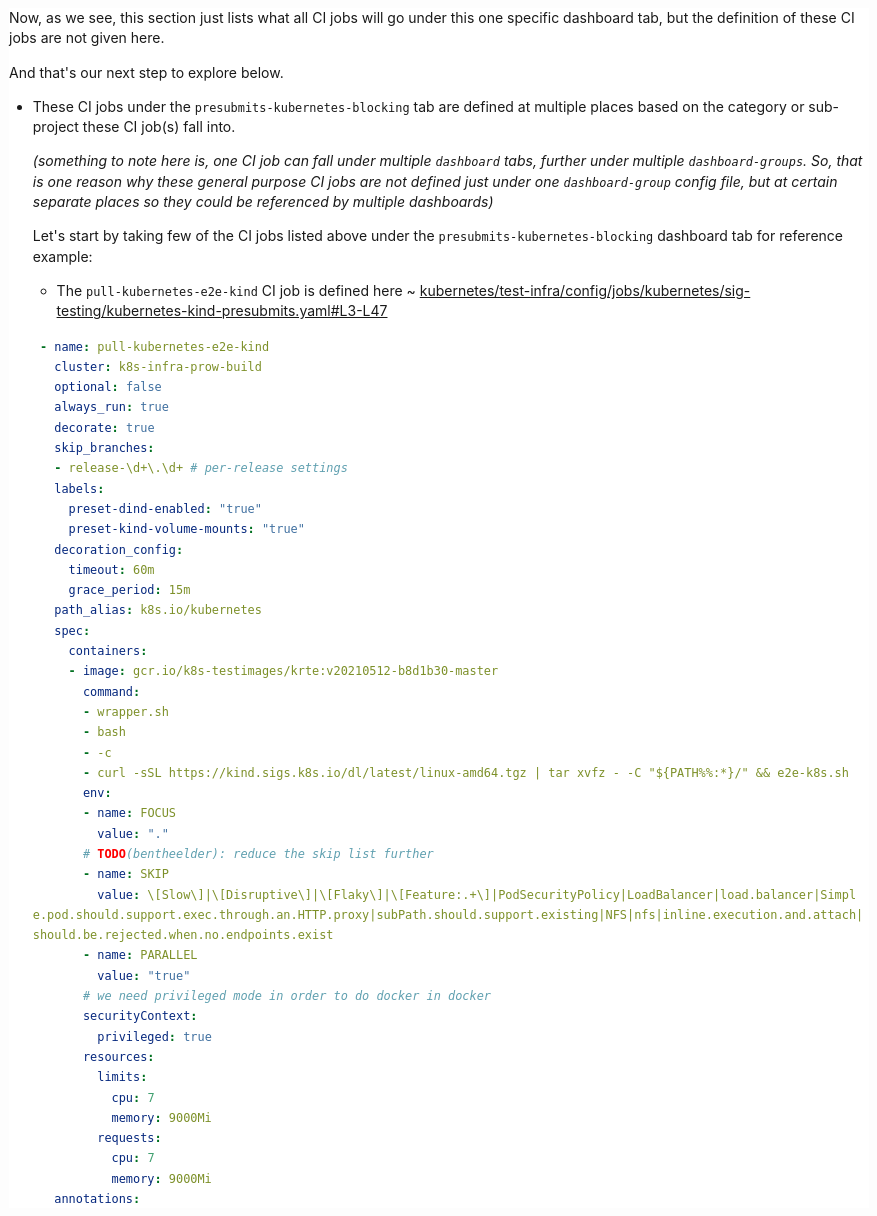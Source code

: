   
  Now, as we see, this section just lists what all CI jobs will go under this one specific dashboard tab, but the definition of these CI jobs are not given here.

  And that's our next step to explore below.

- These CI jobs under the `presubmits-kubernetes-blocking` tab are defined at multiple places based on the category or sub-project these CI job(s) fall into.

  *(something to note here is, one CI job can fall under multiple `dashboard` tabs, further under multiple `dashboard-groups`. So, that is one reason why these general purpose CI jobs are not defined just under one `dashboard-group` config file, but at certain separate places so they could be referenced by multiple dashboards)*
  
  Let's start by taking few of the CI jobs listed above under the `presubmits-kubernetes-blocking` dashboard tab for reference example:
  
  - The `pull-kubernetes-e2e-kind` CI job is defined here ~ [kubernetes/test-infra/config/jobs/kubernetes/sig-testing/kubernetes-kind-presubmits.yaml#L3-L47](https://github.com/kubernetes/test-infra/blob/b1cb6db14e13aadc69ccb1e7e12e5d21e8555afd/config/jobs/kubernetes/sig-testing/kubernetes-kind-presubmits.yaml#L3-L47)

   ```yaml
    - name: pull-kubernetes-e2e-kind
      cluster: k8s-infra-prow-build
      optional: false
      always_run: true
      decorate: true
      skip_branches:
      - release-\d+\.\d+ # per-release settings
      labels:
        preset-dind-enabled: "true"
        preset-kind-volume-mounts: "true"
      decoration_config:
        timeout: 60m
        grace_period: 15m
      path_alias: k8s.io/kubernetes
      spec:
        containers:
        - image: gcr.io/k8s-testimages/krte:v20210512-b8d1b30-master
          command:
          - wrapper.sh
          - bash
          - -c
          - curl -sSL https://kind.sigs.k8s.io/dl/latest/linux-amd64.tgz | tar xvfz - -C "${PATH%%:*}/" && e2e-k8s.sh
          env:
          - name: FOCUS
            value: "."
          # TODO(bentheelder): reduce the skip list further
          - name: SKIP
            value: \[Slow\]|\[Disruptive\]|\[Flaky\]|\[Feature:.+\]|PodSecurityPolicy|LoadBalancer|load.balancer|Simple.pod.should.support.exec.through.an.HTTP.proxy|subPath.should.support.existing|NFS|nfs|inline.execution.and.attach|should.be.rejected.when.no.endpoints.exist
          - name: PARALLEL
            value: "true"
          # we need privileged mode in order to do docker in docker
          securityContext:
            privileged: true
          resources:
            limits:
              cpu: 7
              memory: 9000Mi
            requests:
              cpu: 7
              memory: 9000Mi
      annotations:
   ```